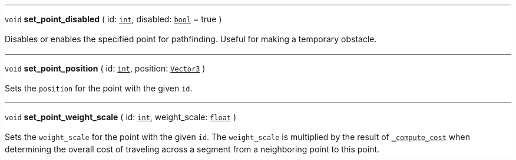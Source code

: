 

---

<div id="_class_astar3d_method_set_point_disabled"></div>

`void` **set_point_disabled** ( id: [`int`](class_int.md), disabled: [`bool`](class_bool.md) = true )<div id="class_astar3d_method_set_point_disabled"></div>

Disables or enables the specified point for pathfinding. Useful for making a temporary obstacle.



---

<div id="_class_astar3d_method_set_point_position"></div>

`void` **set_point_position** ( id: [`int`](class_int.md), position: [`Vector3`](class_vector3.md) )<div id="class_astar3d_method_set_point_position"></div>

Sets the `position` for the point with the given `id`.



---

<div id="_class_astar3d_method_set_point_weight_scale"></div>

`void` **set_point_weight_scale** ( id: [`int`](class_int.md), weight_scale: [`float`](class_float.md) )<div id="class_astar3d_method_set_point_weight_scale"></div>

Sets the `weight_scale` for the point with the given `id`. The `weight_scale` is multiplied by the result of [`_compute_cost`](class_astar3d.md#class_astar3d_private_method__compute_cost) when determining the overall cost of traveling across a segment from a neighboring point to this point.

[^virtual]: 本方法通常需要用户覆盖才能生效。
[^const]: 本方法无副作用，不会修改该实例的任何成员变量。
[^vararg]: 本方法除了能接受在此处描述的参数外，还能够继续接受任意数量的参数。
[^constructor]: 本方法用于构造某个类型。
[^static]: 调用本方法无需实例，可直接使用类名进行调用。
[^operator]: 本方法描述的是使用本类型作为左操作数的有效运算符。
[^bitfield]: 这个值是由下列位标志构成位掩码的整数。
[^void]: 无返回值。
